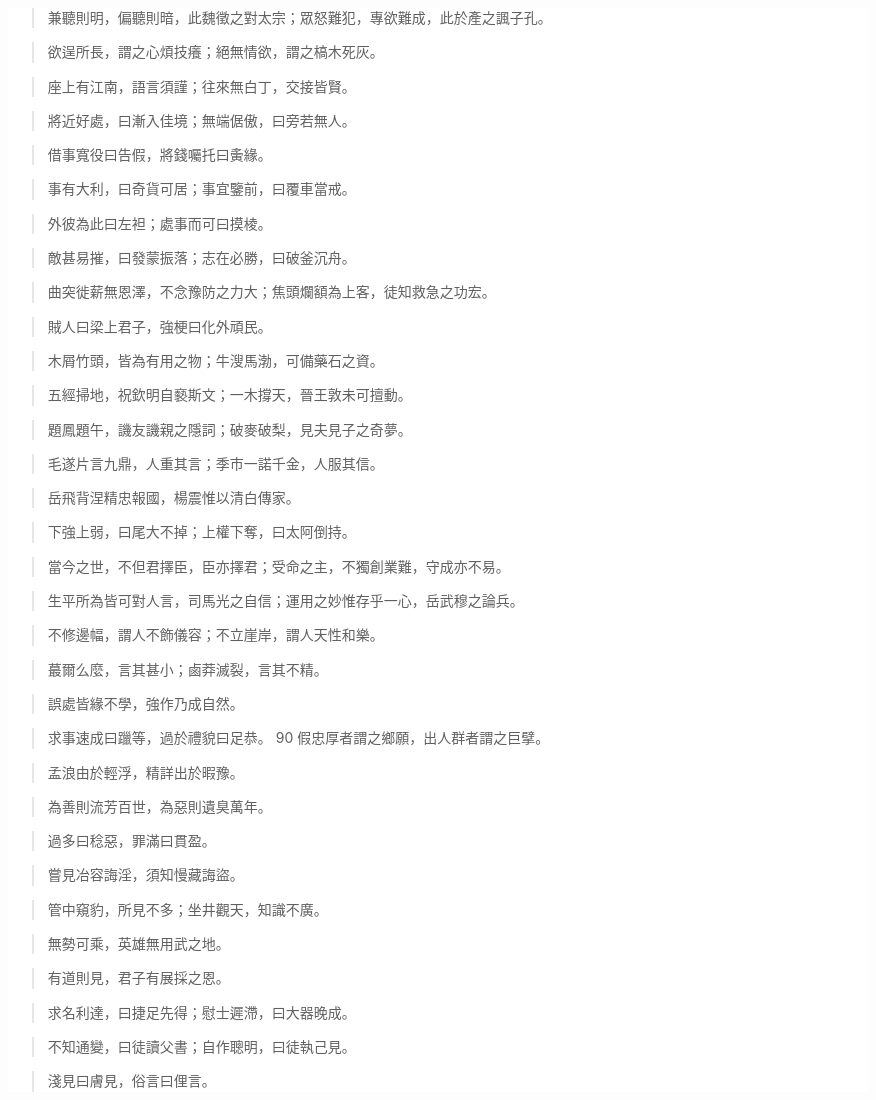 > 兼聽則明，偏聽則暗，此魏徵之對太宗；眾怒難犯，專欲難成，此於產之諷子孔。

> 欲逞所長，謂之心煩技癢；絕無情欲，謂之槁木死灰。

> 座上有江南，語言須謹；往來無白丁，交接皆賢。

> 將近好處，曰漸入佳境；無端倨傲，曰旁若無人。

> 借事寬役曰告假，將錢囑托曰夤緣。

> 事有大利，曰奇貨可居；事宜鑒前，曰覆車當戒。

> 外彼為此曰左袒；處事而可曰摸棱。

> 敵甚易摧，曰發蒙振落；志在必勝，曰破釜沉舟。

> 曲突徙薪無恩澤，不念豫防之力大；焦頭爛額為上客，徒知救急之功宏。

> 賊人曰梁上君子，強梗曰化外頑民。

> 木屑竹頭，皆為有用之物；牛溲馬渤，可備藥石之資。

> 五經掃地，祝欽明自褻斯文；一木撐天，晉王敦未可擅動。

> 題鳳題午，譏友譏親之隱詞；破麥破梨，見夫見子之奇夢。

> 毛遂片言九鼎，人重其言；季市一諾千金，人服其信。

> 岳飛背涅精忠報國，楊震惟以清白傳家。

> 下強上弱，曰尾大不掉；上權下奪，曰太阿倒持。

> 當今之世，不但君擇臣，臣亦擇君；受命之主，不獨創業難，守成亦不易。

> 生平所為皆可對人言，司馬光之自信；運用之妙惟存乎一心，岳武穆之論兵。

> 不修邊幅，謂人不飾儀容；不立崖岸，謂人天性和樂。

> 蕞爾么麼，言其甚小；鹵莽滅裂，言其不精。

> 誤處皆緣不學，強作乃成自然。

> 求事速成曰躐等，過於禮貌曰足恭。
90 	假忠厚者謂之鄉願，出人群者謂之巨擘。

> 孟浪由於輕浮，精詳出於暇豫。

> 為善則流芳百世，為惡則遺臭萬年。

> 過多曰稔惡，罪滿曰貫盈。

> 嘗見冶容誨淫，須知慢藏誨盜。

> 管中窺豹，所見不多；坐井觀天，知識不廣。

> 無勢可乘，英雄無用武之地。

> 有道則見，君子有展採之恩。

> 求名利達，曰捷足先得；慰士遲滯，曰大器晚成。

> 不知通變，曰徒讀父書；自作聰明，曰徒執己見。

> 淺見曰膚見，俗言曰俚言。
